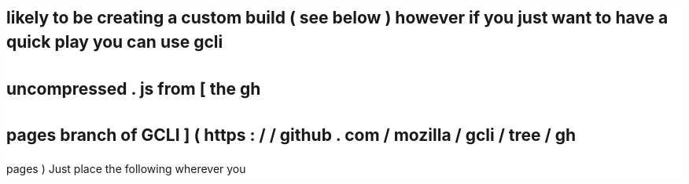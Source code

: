 likely
to
be
creating
a
custom
build
(
see
below
)
however
if
you
just
want
to
have
a
quick
play
you
can
use
gcli
-
uncompressed
.
js
from
[
the
gh
-
pages
branch
of
GCLI
]
(
https
:
/
/
github
.
com
/
mozilla
/
gcli
/
tree
/
gh
-
pages
)
Just
place
the
following
wherever
you